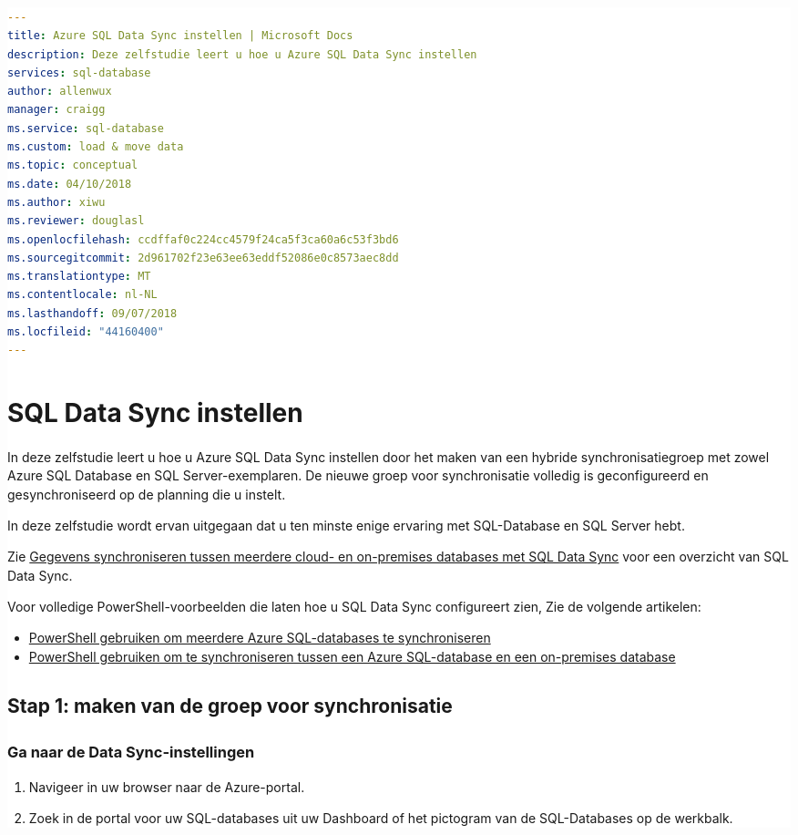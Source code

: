 ```yaml
---
title: Azure SQL Data Sync instellen | Microsoft Docs
description: Deze zelfstudie leert u hoe u Azure SQL Data Sync instellen
services: sql-database
author: allenwux
manager: craigg
ms.service: sql-database
ms.custom: load & move data
ms.topic: conceptual
ms.date: 04/10/2018
ms.author: xiwu
ms.reviewer: douglasl
ms.openlocfilehash: ccdffaf0c224cc4579f24ca5f3ca60a6c53f3bd6
ms.sourcegitcommit: 2d961702f23e63ee63eddf52086e0c8573aec8dd
ms.translationtype: MT
ms.contentlocale: nl-NL
ms.lasthandoff: 09/07/2018
ms.locfileid: "44160400"
---
```

# <a name="set-up-sql-data-sync"></a>SQL Data Sync instellen
In deze zelfstudie leert u hoe u Azure SQL Data Sync instellen door het maken van een hybride synchronisatiegroep met zowel Azure SQL Database en SQL Server-exemplaren. De nieuwe groep voor synchronisatie volledig is geconfigureerd en gesynchroniseerd op de planning die u instelt.

In deze zelfstudie wordt ervan uitgegaan dat u ten minste enige ervaring met SQL-Database en SQL Server hebt. 

Zie [Gegevens synchroniseren tussen meerdere cloud- en on-premises databases met SQL Data Sync](sql-database-sync-data.md) voor een overzicht van SQL Data Sync.

Voor volledige PowerShell-voorbeelden die laten hoe u SQL Data Sync configureert zien, Zie de volgende artikelen:
-   [PowerShell gebruiken om meerdere Azure SQL-databases te synchroniseren](scripts/sql-database-sync-data-between-sql-databases.md)
-   [PowerShell gebruiken om te synchroniseren tussen een Azure SQL-database en een on-premises database](scripts/sql-database-sync-data-between-azure-onprem.md)

## <a name="step-1---create-sync-group"></a>Stap 1: maken van de groep voor synchronisatie

### <a name="locate-the-data-sync-settings"></a>Ga naar de Data Sync-instellingen

1.  Navigeer in uw browser naar de Azure-portal.

2.  Zoek in de portal voor uw SQL-databases uit uw Dashboard of het pictogram van de SQL-Databases op de werkbalk.
